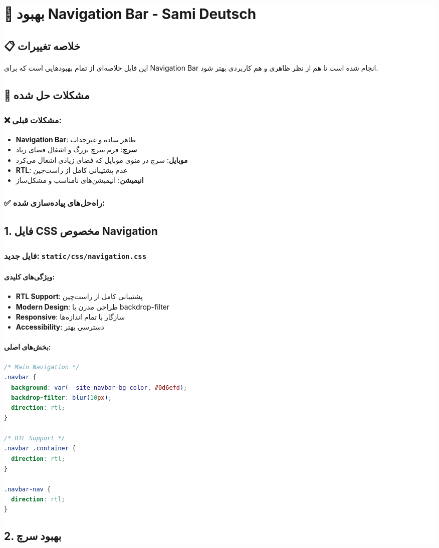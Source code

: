 # 🧭 بهبود Navigation Bar - Sami Deutsch

## 📋 خلاصه تغییرات

این فایل خلاصه‌ای از تمام بهبودهایی است که برای Navigation Bar انجام شده است تا هم از نظر ظاهری و هم کاربردی بهتر شود.

## 🔧 مشکلات حل شده

### ❌ مشکلات قبلی:
- **Navigation Bar**: ظاهر ساده و غیرجذاب
- **سرچ**: فرم سرچ بزرگ و اشغال فضای زیاد
- **موبایل**: سرچ در منوی موبایل که فضای زیادی اشغال می‌کرد
- **RTL**: عدم پشتیبانی کامل از راست‌چین
- **انیمیشن**: انیمیشن‌های نامناسب و مشکل‌ساز

### ✅ راه‌حل‌های پیاده‌سازی شده:

## 1. فایل CSS مخصوص Navigation

### فایل جدید: `static/css/navigation.css`

#### ویژگی‌های کلیدی:
- **RTL Support**: پشتیبانی کامل از راست‌چین
- **Modern Design**: طراحی مدرن با backdrop-filter
- **Responsive**: سازگار با تمام اندازه‌ها
- **Accessibility**: دسترسی بهتر

#### بخش‌های اصلی:
```css
/* Main Navigation */
.navbar {
  background: var(--site-navbar-bg-color, #0d6efd);
  backdrop-filter: blur(10px);
  direction: rtl;
}

/* RTL Support */
.navbar .container {
  direction: rtl;
}

.navbar-nav {
  direction: rtl;
}
```

## 2. بهبود سرچ
